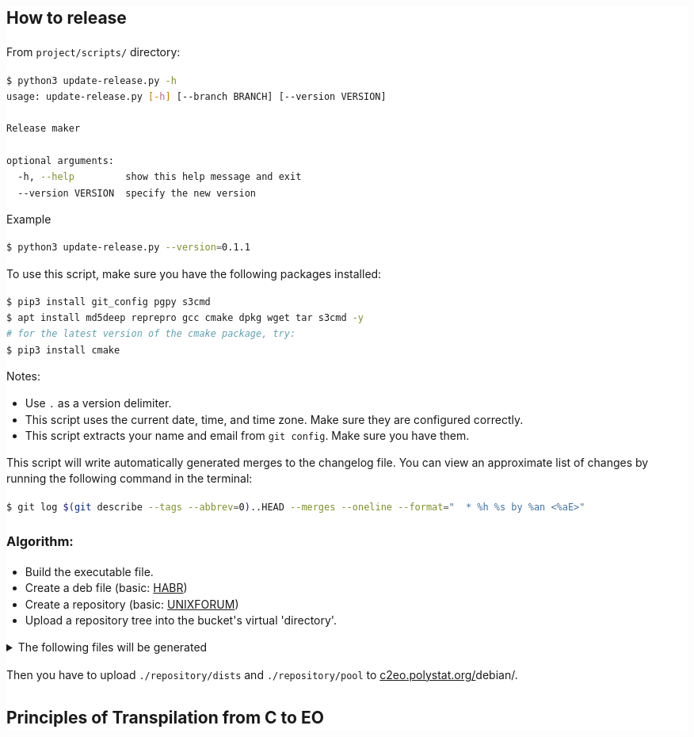 ## How to release

From `project/scripts/` directory:

```bash
$ python3 update-release.py -h
usage: update-release.py [-h] [--branch BRANCH] [--version VERSION]

Release maker

optional arguments:
  -h, --help         show this help message and exit
  --version VERSION  specify the new version
```

Example

```bash
$ python3 update-release.py --version=0.1.1
```

To use this script, make sure you have the following packages installed:

```bash
$ pip3 install git_config pgpy s3cmd
$ apt install md5deep reprepro gcc cmake dpkg wget tar s3cmd -y
# for the latest version of the cmake package, try:
$ pip3 install cmake
```

Notes:

* Use `.` as a version delimiter.
* This script uses the current date, time, and time zone. Make sure they are configured correctly.
* This script extracts your name and email from `git config`. Make sure you have them.

This script will write automatically generated merges to the changelog file.
You can view an approximate list of changes by running the following command in the terminal:

```bash
$ git log $(git describe --tags --abbrev=0)..HEAD --merges --oneline --format="  * %h %s by %an <%aE>"
```

### Algorithm:

* Build the executable file.
* Create a deb file (basic: [HABR](https://habr.com/ru/post/78094/))
* Create a repository (basic: [UNIXFORUM](https://unixforum.org/viewtopic.php?t=79513))
* Upload a repository tree into the bucket's virtual 'directory'.

<details><summary>The following files will be generated</summary></details>

Then you have to upload `./repository/dists` and `./repository/pool` to [c2eo.polystat.org/](http://c2eo.polystat.org)debian/.

## Principles of Transpilation from C to EO
